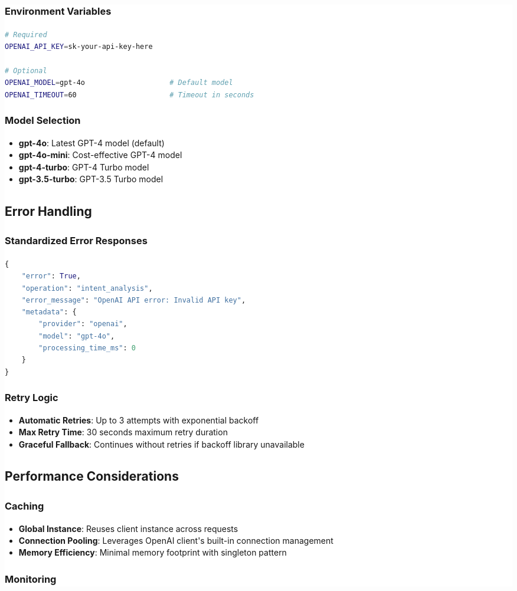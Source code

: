 ### Environment Variables

```bash
# Required
OPENAI_API_KEY=sk-your-api-key-here

# Optional
OPENAI_MODEL=gpt-4o                    # Default model
OPENAI_TIMEOUT=60                      # Timeout in seconds
```

### Model Selection

- **gpt-4o**: Latest GPT-4 model (default)
- **gpt-4o-mini**: Cost-effective GPT-4 model
- **gpt-4-turbo**: GPT-4 Turbo model
- **gpt-3.5-turbo**: GPT-3.5 Turbo model

## Error Handling

### Standardized Error Responses

```python
{
    "error": True,
    "operation": "intent_analysis",
    "error_message": "OpenAI API error: Invalid API key",
    "metadata": {
        "provider": "openai",
        "model": "gpt-4o",
        "processing_time_ms": 0
    }
}
```

### Retry Logic

- **Automatic Retries**: Up to 3 attempts with exponential backoff
- **Max Retry Time**: 30 seconds maximum retry duration
- **Graceful Fallback**: Continues without retries if backoff library unavailable

## Performance Considerations

### Caching

- **Global Instance**: Reuses client instance across requests
- **Connection Pooling**: Leverages OpenAI client's built-in connection management
- **Memory Efficiency**: Minimal memory footprint with singleton pattern

### Monitoring
